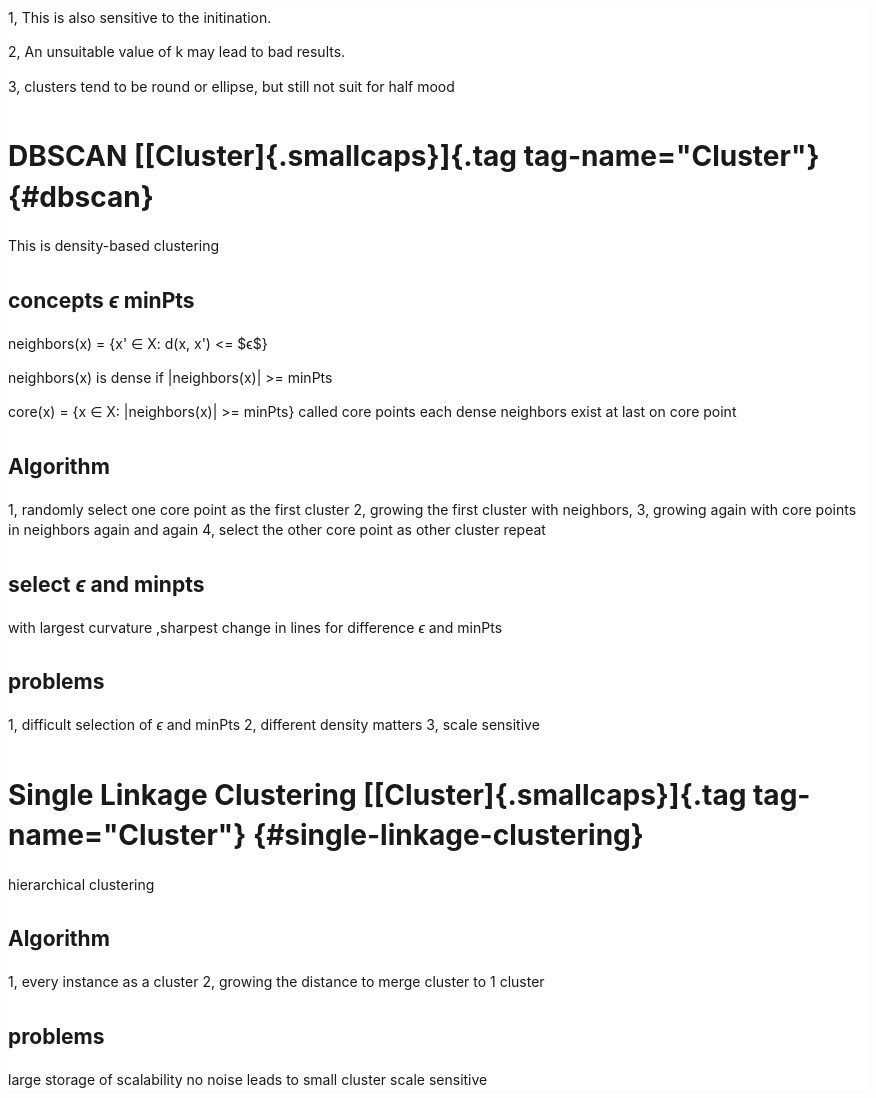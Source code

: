 1, This is also sensitive to the initination.

2, An unsuitable value of k may lead to bad results.

3, clusters tend to be round or ellipse, but still not suit for half
mood

# DBSCAN [[Cluster]{.smallcaps}]{.tag tag-name="Cluster"} {#dbscan}

This is density-based clustering

## concepts $\epsilon$ minPts

neighbors(x) = {x\' $\in$ X: d(x, x\') \<= \$ϵ\$}

neighbors(x) is dense if \|neighbors(x)\| \>= minPts

core(x) = {x $\in$ X: \|neighbors(x)\| \>= minPts} called core points
each dense neighbors exist at last on core point

## Algorithm

1, randomly select one core point as the first cluster 2, growing the
first cluster with neighbors, 3, growing again with core points in
neighbors again and again 4, select the other core point as other
cluster repeat

## select $\epsilon$ and minpts

with largest curvature ,sharpest change in lines for difference
$\epsilon$ and minPts

## problems

1, difficult selection of $\epsilon$ and minPts 2, different density
matters 3, scale sensitive

# Single Linkage Clustering [[Cluster]{.smallcaps}]{.tag tag-name="Cluster"} {#single-linkage-clustering}

hierarchical clustering

## Algorithm

1, every instance as a cluster 2, growing the distance to merge cluster
to 1 cluster

## problems

large storage of scalability no noise leads to small cluster scale
sensitive
